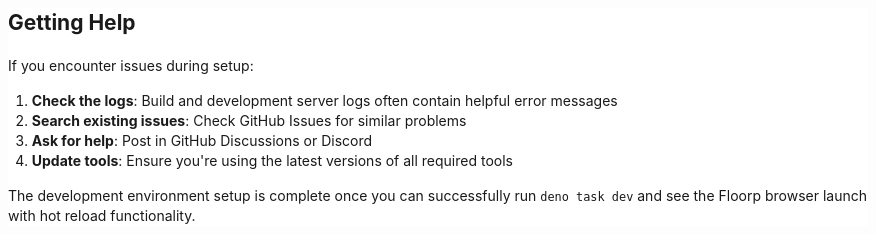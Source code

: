 ## Getting Help

If you encounter issues during setup:

1. **Check the logs**: Build and development server logs often contain helpful error messages
2. **Search existing issues**: Check GitHub Issues for similar problems
3. **Ask for help**: Post in GitHub Discussions or Discord
4. **Update tools**: Ensure you're using the latest versions of all required tools

The development environment setup is complete once you can successfully run `deno task dev` and see the Floorp browser launch with hot reload functionality.